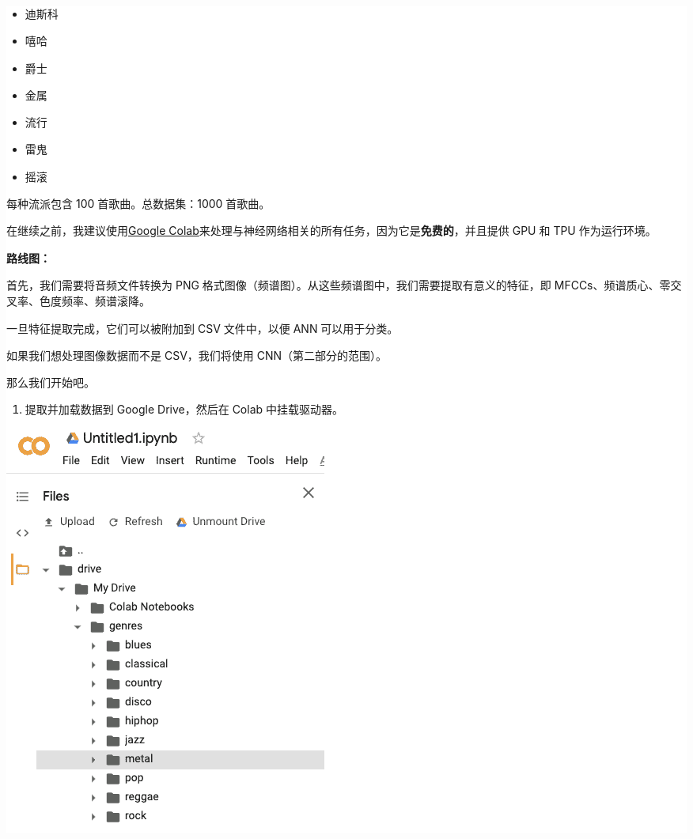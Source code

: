+   迪斯科

+   嘻哈

+   爵士

+   金属

+   流行

+   雷鬼

+   摇滚

每种流派包含 100 首歌曲。总数据集：1000 首歌曲。

在继续之前，我建议使用[Google Colab](https://colab.research.google.com/notebooks/intro.ipynb#recent=true)来处理与神经网络相关的所有任务，因为它是**免费的**，并且提供 GPU 和 TPU 作为运行环境。

**路线图：**

首先，我们需要将音频文件转换为 PNG 格式图像（频谱图）。从这些频谱图中，我们需要提取有意义的特征，即 MFCCs、频谱质心、零交叉率、色度频率、频谱滚降。

一旦特征提取完成，它们可以被附加到 CSV 文件中，以便 ANN 可以用于分类。

如果我们想处理图像数据而不是 CSV，我们将使用 CNN（第二部分的范围）。

那么我们开始吧。

1. 提取并加载数据到 Google Drive，然后在 Colab 中挂载驱动器。

![图](img/4e737bdbf344ad6cf3f75005ab0e2d45.png)
